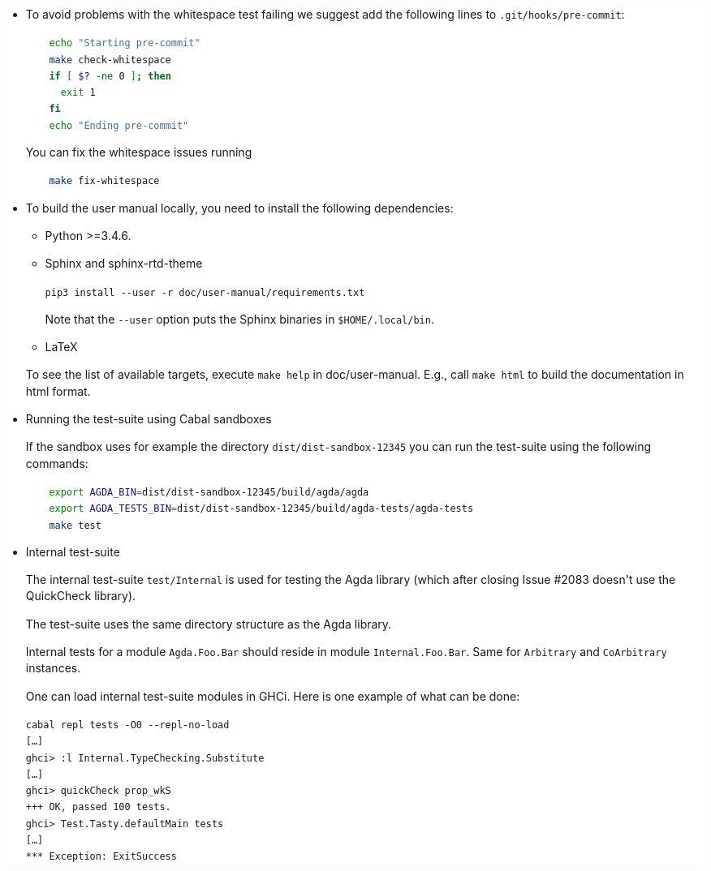 * To avoid problems with the whitespace test failing we suggest add the
  following lines to `.git/hooks/pre-commit`:
  ```sh
      echo "Starting pre-commit"
      make check-whitespace
      if [ $? -ne 0 ]; then
        exit 1
      fi
      echo "Ending pre-commit"
  ```
  You can fix the whitespace issues running
  ```sh
      make fix-whitespace
  ```

* To build the user manual locally, you need to install
  the following dependencies:

    + Python >=3.4.6.

    + Sphinx and sphinx-rtd-theme

          pip3 install --user -r doc/user-manual/requirements.txt

      Note that the `--user` option puts the Sphinx binaries in
      `$HOME/.local/bin`.

    + LaTeX

  To see the list of available targets, execute `make help`
  in doc/user-manual. E.g., call `make html` to build the
  documentation in html format.

* Running the test-suite using Cabal sandboxes

  If the sandbox uses for example the directory
  `dist/dist-sandbox-12345` you can run the test-suite using the
  following commands:
  ```sh
      export AGDA_BIN=dist/dist-sandbox-12345/build/agda/agda
      export AGDA_TESTS_BIN=dist/dist-sandbox-12345/build/agda-tests/agda-tests
      make test
  ```

* Internal test-suite

  The internal test-suite `test/Internal` is used for testing the Agda library
  (which after closing Issue #2083 doesn't use the QuickCheck library).

  The test-suite uses the same directory structure as the Agda library.

  Internal tests for a module `Agda.Foo.Bar` should reside in module
  `Internal.Foo.Bar`.  Same for `Arbitrary` and `CoArbitrary` instances.

  One can load internal test-suite modules in GHCi. Here is one
  example of what can be done:
  ```shell
  cabal repl tests -O0 --repl-no-load
  […]
  ghci> :l Internal.TypeChecking.Substitute
  […]
  ghci> quickCheck prop_wkS
  +++ OK, passed 100 tests.
  ghci> Test.Tasty.defaultMain tests
  […]
  *** Exception: ExitSuccess
  ```
